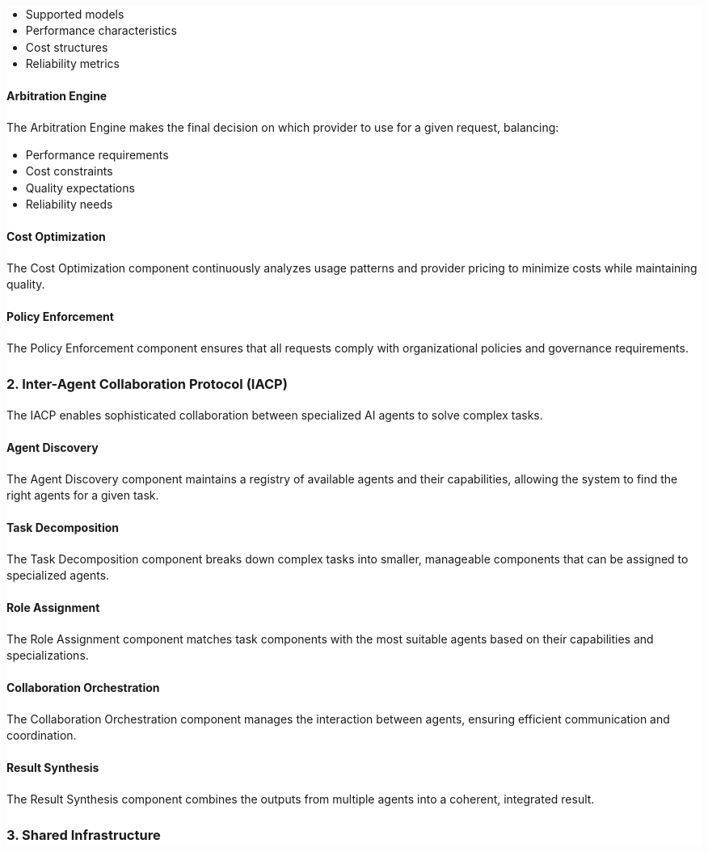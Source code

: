 - Supported models
- Performance characteristics
- Cost structures
- Reliability metrics

#### Arbitration Engine

The Arbitration Engine makes the final decision on which provider to use for a given request, balancing:

- Performance requirements
- Cost constraints
- Quality expectations
- Reliability needs

#### Cost Optimization

The Cost Optimization component continuously analyzes usage patterns and provider pricing to minimize costs while maintaining quality.

#### Policy Enforcement

The Policy Enforcement component ensures that all requests comply with organizational policies and governance requirements.

### 2. Inter-Agent Collaboration Protocol (IACP)

The IACP enables sophisticated collaboration between specialized AI agents to solve complex tasks.

#### Agent Discovery

The Agent Discovery component maintains a registry of available agents and their capabilities, allowing the system to find the right agents for a given task.

#### Task Decomposition

The Task Decomposition component breaks down complex tasks into smaller, manageable components that can be assigned to specialized agents.

#### Role Assignment

The Role Assignment component matches task components with the most suitable agents based on their capabilities and specializations.

#### Collaboration Orchestration

The Collaboration Orchestration component manages the interaction between agents, ensuring efficient communication and coordination.

#### Result Synthesis

The Result Synthesis component combines the outputs from multiple agents into a coherent, integrated result.

### 3. Shared Infrastructure
